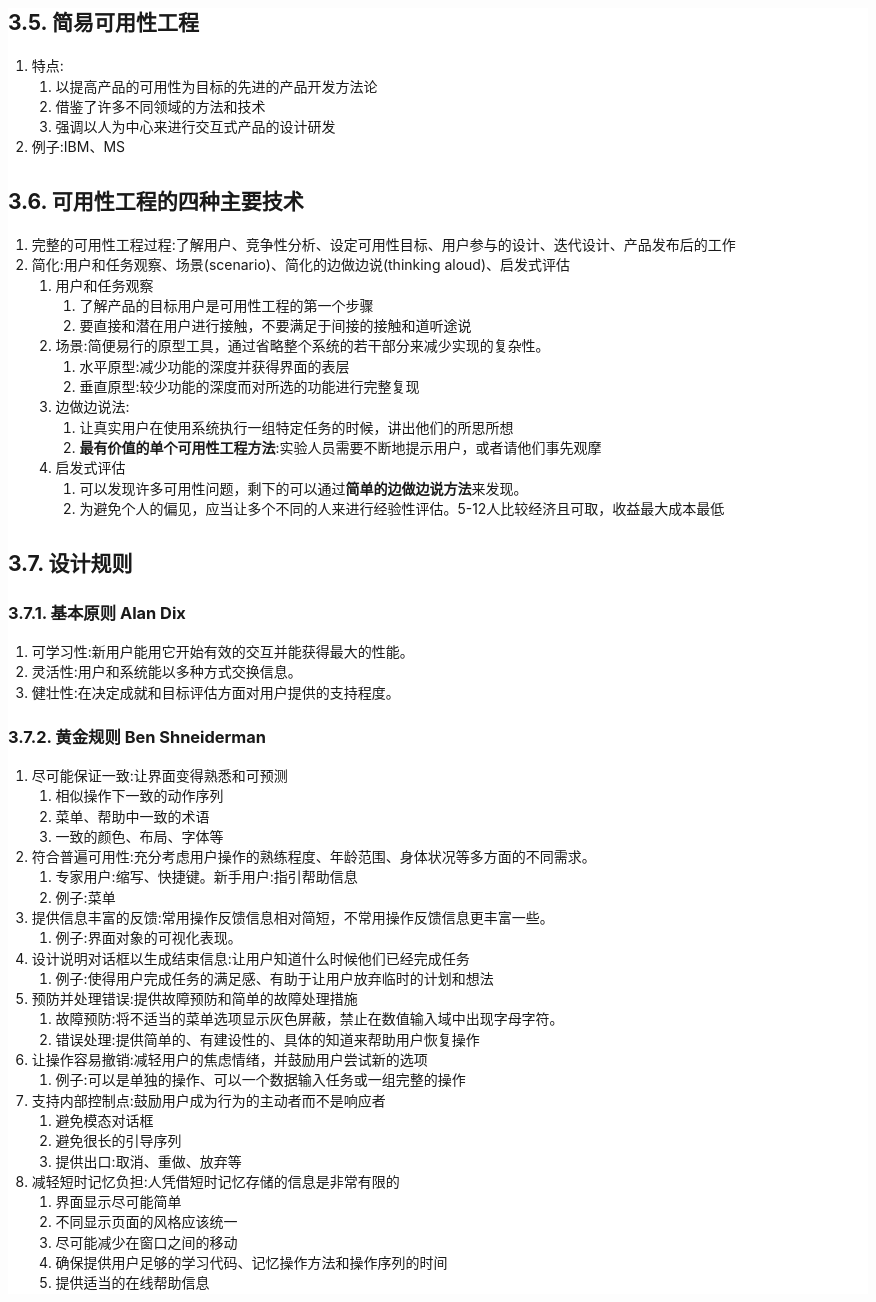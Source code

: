 ## 3.5. 简易可用性工程
1. 特点:
   1. 以提高产品的可用性为目标的先进的产品开发方法论
   2. 借鉴了许多不同领域的方法和技术
   3. 强调以人为中心来进行交互式产品的设计研发
2. 例子:IBM、MS

## 3.6. 可用性工程的四种主要技术
1. 完整的可用性工程过程:了解用户、竞争性分析、设定可用性目标、用户参与的设计、迭代设计、产品发布后的工作
2. 简化:用户和任务观察、场景(scenario)、简化的边做边说(thinking aloud)、启发式评估
   1. 用户和任务观察
      1. 了解产品的目标用户是可用性工程的第一个步骤
      2. 要直接和潜在用户进行接触，不要满足于间接的接触和道听途说
   2. 场景:简便易行的原型工具，通过省略整个系统的若干部分来减少实现的复杂性。
      1. 水平原型:减少功能的深度并获得界面的表层
      2. 垂直原型:较少功能的深度而对所选的功能进行完整复现
   3. 边做边说法:
      1. 让真实用户在使用系统执行一组特定任务的时候，讲出他们的所思所想
      2. **最有价值的单个可用性工程方法**:实验人员需要不断地提示用户，或者请他们事先观摩
   4. 启发式评估
      1. 可以发现许多可用性问题，剩下的可以通过**简单的边做边说方法**来发现。
      2. 为避免个人的偏见，应当让多个不同的人来进行经验性评估。5-12人比较经济且可取，收益最大成本最低

## 3.7. 设计规则

### 3.7.1. 基本原则 Alan Dix
1. 可学习性:新用户能用它开始有效的交互并能获得最大的性能。
2. 灵活性:用户和系统能以多种方式交换信息。
3. 健壮性:在决定成就和目标评估方面对用户提供的支持程度。

### 3.7.2. 黄金规则 Ben Shneiderman
1. 尽可能保证一致:让界面变得熟悉和可预测
   1. 相似操作下一致的动作序列
   2. 菜单、帮助中一致的术语
   3. 一致的颜色、布局、字体等
2. 符合普遍可用性:充分考虑用户操作的熟练程度、年龄范围、身体状况等多方面的不同需求。
   1. 专家用户:缩写、快捷键。新手用户:指引帮助信息
   2. 例子:菜单
3. 提供信息丰富的反馈:常用操作反馈信息相对简短，不常用操作反馈信息更丰富一些。
   1. 例子:界面对象的可视化表现。
4. 设计说明对话框以生成结束信息:让用户知道什么时候他们已经完成任务
   1. 例子:使得用户完成任务的满足感、有助于让用户放弃临时的计划和想法
5. 预防并处理错误:提供故障预防和简单的故障处理措施
   1. 故障预防:将不适当的菜单选项显示灰色屏蔽，禁止在数值输入域中出现字母字符。
   2. 错误处理:提供简单的、有建设性的、具体的知道来帮助用户恢复操作
6. 让操作容易撤销:减轻用户的焦虑情绪，并鼓励用户尝试新的选项
   1. 例子:可以是单独的操作、可以一个数据输入任务或一组完整的操作
7. 支持内部控制点:鼓励用户成为行为的主动者而不是响应者
   1. 避免模态对话框
   2. 避免很长的引导序列
   3. 提供出口:取消、重做、放弃等
8. 减轻短时记忆负担:人凭借短时记忆存储的信息是非常有限的
   1. 界面显示尽可能简单
   2. 不同显示页面的风格应该统一
   3. 尽可能减少在窗口之间的移动
   4. 确保提供用户足够的学习代码、记忆操作方法和操作序列的时间
   5. 提供适当的在线帮助信息

